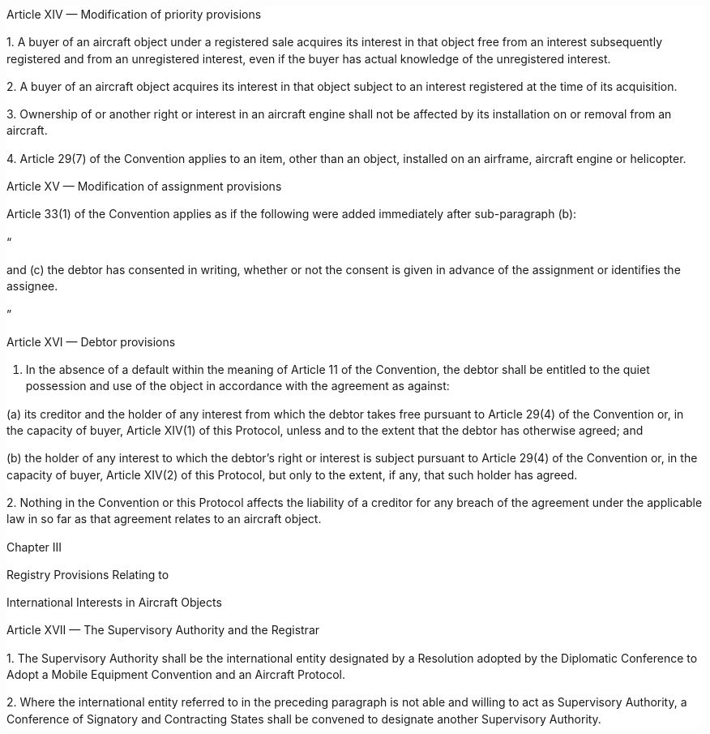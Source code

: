Article XIV — Modification of priority provisions

1\. A buyer of an aircraft object under a registered sale acquires its interest in that object free from an interest subsequently registered and from an unregistered interest, even if the buyer has actual knowledge of the unregistered interest.

2\. A buyer of an aircraft object acquires its interest in that object subject to an interest registered at the time of its acquisition.

3\. Ownership of or another right or interest in an aircraft engine shall not be affected by its installation on or removal from an aircraft.

4\. Article 29(7) of the Convention applies to an item, other than an object, installed on an airframe, aircraft engine or helicopter.

Article XV — Modification of assignment provisions

Article 33(1) of the Convention applies as if the following were added immediately after sub-paragraph (b):

“

and (c) the debtor has consented in writing, whether or not the consent is given in advance of the assignment or identifies the assignee.

”

Article XVI — Debtor provisions

1. In the absence of a default within the meaning of Article 11 of the Convention, the debtor shall be entitled to the quiet possession and use of the object in accordance with the agreement as against:

(a) its creditor and the holder of any interest from which the debtor takes free pursuant to Article 29(4) of the Convention or, in the capacity of buyer, Article XIV(1) of this Protocol, unless and to the extent that the debtor has otherwise agreed; and

(b) the holder of any interest to which the debtor’s right or interest is subject pursuant to Article 29(4) of the Convention or, in the capacity of buyer, Article XIV(2) of this Protocol, but only to the extent, if any, that such holder has agreed.

2\. Nothing in the Convention or this Protocol affects the liability of a creditor for any breach of the agreement under the applicable law in so far as that agreement relates to an aircraft object.

Chapter III

Registry Provisions Relating to




International Interests in Aircraft Objects

Article XVII — The Supervisory Authority and the Registrar

1\. The Supervisory Authority shall be the international entity designated by a Resolution adopted by the Diplomatic Conference to Adopt a Mobile Equipment Convention and an Aircraft Protocol.

2\. Where the international entity referred to in the preceding paragraph is not able and willing to act as Supervisory Authority, a Conference of Signatory and Contracting States shall be convened to designate another Supervisory Authority.
